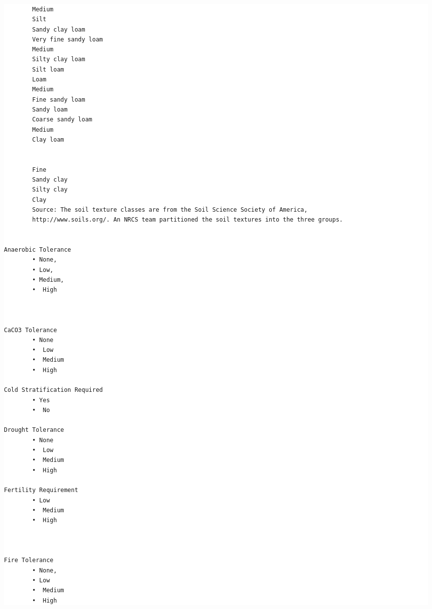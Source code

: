 	        Medium
	        Silt
	        Sandy clay loam
	        Very fine sandy loam
	        Medium
	        Silty clay loam
	        Silt loam
	        Loam
	        Medium
	        Fine sandy loam
	        Sandy loam
	        Coarse sandy loam
	        Medium
	        Clay loam
	         
	         
	        Fine
	        Sandy clay
	        Silty clay
	        Clay
	        Source: The soil texture classes are from the Soil Science Society of America, 
	        http://www.soils.org/. An NRCS team partitioned the soil textures into the three groups.
	        
	        
	Anaerobic Tolerance	
	        • None, 
	        • Low, 
	        • Medium,
	        •  High
	        
	        
	        
	CaCO3 Tolerance	
	        • None	
	        •  Low
	        •  Medium
	        •  High
	        
	Cold Stratification Required	
	        • Yes
	        •  No
	        
	Drought Tolerance	
	        • None
	        •  Low
	        •  Medium
	        •  High
	        
	Fertility Requirement	
	        • Low
	        •  Medium
	        •  High
	        
	        
	        
	Fire Tolerance	
	        • None, 
	        • Low
	        •  Medium
	        •  High
	        